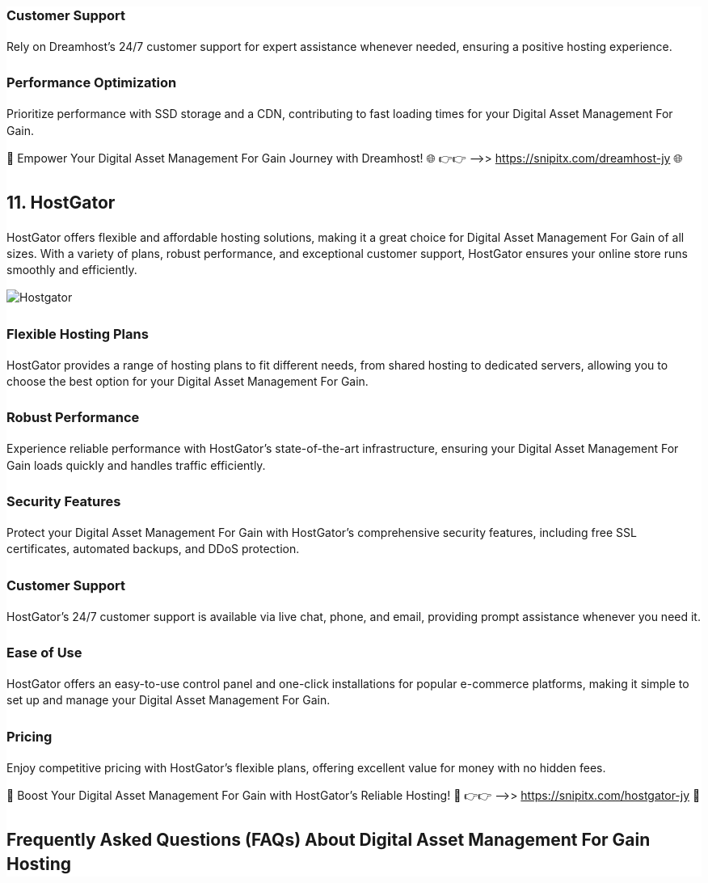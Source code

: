 ### Customer Support
Rely on Dreamhost’s 24/7 customer support for expert assistance whenever needed, ensuring a positive hosting experience.

### Performance Optimization
Prioritize performance with SSD storage and a CDN, contributing to fast loading times for your Digital Asset Management For Gain.

🚀 Empower Your Digital Asset Management For Gain Journey with Dreamhost! 🌐
👉👉 -->> https://snipitx.com/dreamhost-jy 🌐

## 11. HostGator

HostGator offers flexible and affordable hosting solutions, making it a great choice for Digital Asset Management For Gain of all sizes. With a variety of plans, robust performance, and exceptional customer support, HostGator ensures your online store runs smoothly and efficiently.

![Hostgator](https://i.imgur.com/SNC0dSu.jpeg "Hostgator Hosting")

### Flexible Hosting Plans
HostGator provides a range of hosting plans to fit different needs, from shared hosting to dedicated servers, allowing you to choose the best option for your Digital Asset Management For Gain.

### Robust Performance
Experience reliable performance with HostGator’s state-of-the-art infrastructure, ensuring your Digital Asset Management For Gain loads quickly and handles traffic efficiently.

### Security Features
Protect your Digital Asset Management For Gain with HostGator’s comprehensive security features, including free SSL certificates, automated backups, and DDoS protection.

### Customer Support
HostGator’s 24/7 customer support is available via live chat, phone, and email, providing prompt assistance whenever you need it.

### Ease of Use
HostGator offers an easy-to-use control panel and one-click installations for popular e-commerce platforms, making it simple to set up and manage your Digital Asset Management For Gain.

### Pricing
Enjoy competitive pricing with HostGator’s flexible plans, offering excellent value for money with no hidden fees.

🌟 Boost Your Digital Asset Management For Gain with HostGator’s Reliable Hosting! 🚀
👉👉 -->> https://snipitx.com/hostgator-jy 🚀

## Frequently Asked Questions (FAQs) About Digital Asset Management For Gain Hosting
